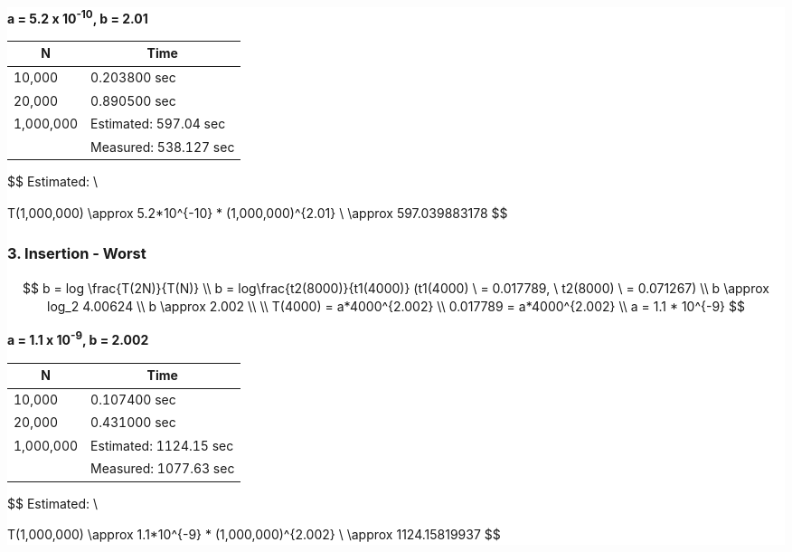 

**a = 5.2 x 10<sup>-10</sup>, b = 2.01**

| N         | Time                   |
| --------- | ---------------------- |
| 10,000    | 0.203800 sec           |
| 20,000    | 0.890500 sec           |
| 1,000,000 | Estimated: 597.04 sec  |
|           | Measured:  538.127 sec |

$$
Estimated: \\

T(1,000,000) \approx 5.2*10^{-10} * (1,000,000)^{2.01} \\
\approx 597.039883178
$$



### 3. Insertion - Worst

$$
b = log \frac{T(2N)}{T(N)} \\
b = log\frac{t2(8000)}{t1(4000)} (t1(4000) \ = 0.017789, \ t2(8000)  \ = 0.071267) \\
b \approx log_2 4.00624 \\ 
b \approx 2.002 \\
\\
T(4000) = a*4000^{2.002} \\
0.017789 = a*4000^{2.002} \\ 
a = 1.1 * 10^{-9}
$$



**a = 1.1 x 10<sup>-9</sup>, b = 2.002**

| N         | Time                   |
| --------- | ---------------------- |
| 10,000    | 0.107400 sec           |
| 20,000    | 0.431000 sec           |
| 1,000,000 | Estimated: 1124.15 sec |
|           | Measured: 1077.63 sec  |

$$
Estimated: \\

T(1,000,000) \approx 1.1*10^{-9} * (1,000,000)^{2.002} \\
\approx 1124.15819937
$$


